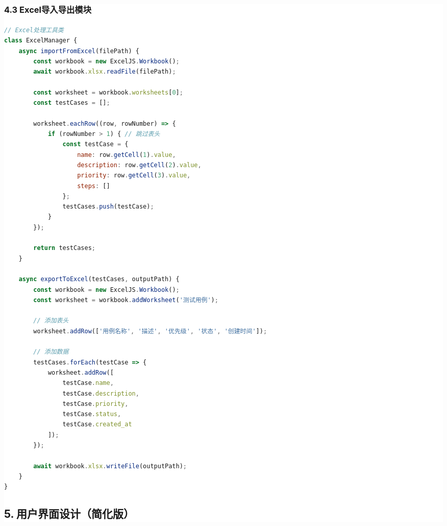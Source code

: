 ### 4.3 Excel导入导出模块
```javascript
// Excel处理工具类
class ExcelManager {
    async importFromExcel(filePath) {
        const workbook = new ExcelJS.Workbook();
        await workbook.xlsx.readFile(filePath);
        
        const worksheet = workbook.worksheets[0];
        const testCases = [];
        
        worksheet.eachRow((row, rowNumber) => {
            if (rowNumber > 1) { // 跳过表头
                const testCase = {
                    name: row.getCell(1).value,
                    description: row.getCell(2).value,
                    priority: row.getCell(3).value,
                    steps: []
                };
                testCases.push(testCase);
            }
        });
        
        return testCases;
    }
    
    async exportToExcel(testCases, outputPath) {
        const workbook = new ExcelJS.Workbook();
        const worksheet = workbook.addWorksheet('测试用例');
        
        // 添加表头
        worksheet.addRow(['用例名称', '描述', '优先级', '状态', '创建时间']);
        
        // 添加数据
        testCases.forEach(testCase => {
            worksheet.addRow([
                testCase.name,
                testCase.description,
                testCase.priority,
                testCase.status,
                testCase.created_at
            ]);
        });
        
        await workbook.xlsx.writeFile(outputPath);
    }
}
```

## 5. 用户界面设计（简化版）
